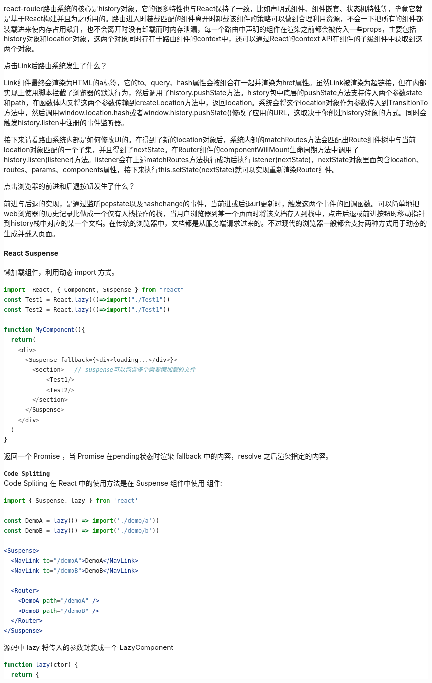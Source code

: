 react-router路由系统的核心是history对象，它的很多特性也与React保持了一致，比如声明式组件、组件嵌套、状态机特性等，毕竟它就是基于React构建并且为之所用的。路由进入时装载匹配的组件离开时卸载该组件的策略可以做到合理利用资源，不会一下把所有的组件都装载进来使内存占用飙升，也不会离开时没有卸载而时内存泄漏，每一个路由中声明的组件在渲染之前都会被传入一些props，主要包括history对象和location对象，这两个对象同时存在于路由组件的context中，还可以通过React的context API在组件的子级组件中获取到这两个对象。

点击Link后路由系统发生了什么？

Link组件最终会渲染为HTML的a标签，它的to、query、hash属性会被组合在一起并渲染为href属性。虽然Link被渲染为超链接，但在内部实现上使用脚本拦截了浏览器的默认行为，然后调用了history.pushState方法。history包中底层的pushState方法支持传入两个参数state和path，在函数体内又将这两个参数传输到createLocation方法中，返回location。系统会将这个location对象作为参数传入到TransitionTo方法中，然后调用window.location.hash或者window.history.pushState()修改了应用的URL，这取决于你创建history对象的方式。同时会触发history.listen中注册的事件监听器。

接下来请看路由系统内部是如何修改UI的。在得到了新的location对象后，系统内部的matchRoutes方法会匹配出Route组件树中与当前location对象匹配的一个子集，并且得到了nextState。在Router组件的componentWillMount生命周期方法中调用了history.listen(listener)方法。listener会在上述matchRoutes方法执行成功后执行listener(nextState)，nextState对象里面包含location、routes、params、components属性，接下来执行this.setState(nextState)就可以实现重新渲染Router组件。

点击浏览器的前进和后退按钮发生了什么？

前进与后退的实现，是通过监听popstate以及hashchange的事件，当前进或后退url更新时，触发这两个事件的回调函数。可以简单地把web浏览器的历史记录比做成一个仅有入栈操作的栈，当用户浏览器到某一个页面时将该文档存入到栈中，点击后退或前进按钮时移动指针到history栈中对应的某一个文档。在传统的浏览器中，文档都是从服务端请求过来的。不过现代的浏览器一般都会支持两种方式用于动态的生成并载入页面。

#### React Suspense

懒加载组件，利用动态 import 方式。
```js
import  React, { Component, Suspense } from "react"
const Test1 = React.lazy(()=>import("./Test1"))
const Test2 = React.lazy(()=>import("./Test1"))

function MyComponent(){
  return(
    <div>
      <Suspense fallback={<div>loading...</div>}> 
        <section>   // suspense可以包含多个需要懒加载的文件
            <Test1/> 
            <Test2/>
        </section>
      </Suspense>
    </div>
  )
} 
```

返回一个 Promise ，当 Promise 在pending状态时渲染 fallback 中的内容，resolve 之后渲染指定的内容。

**`Code Spliting`**<br/>
Code Spliting 在 React 中的使用方法是在 Suspense 组件中使用 <LazyComponent> 组件:
```jsx
import { Suspense, lazy } from 'react'

const DemoA = lazy(() => import('./demo/a'))
const DemoB = lazy(() => import('./demo/b'))

<Suspense>
  <NavLink to="/demoA">DemoA</NavLink>
  <NavLink to="/demoB">DemoB</NavLink>

  <Router>
    <DemoA path="/demoA" />
    <DemoB path="/demoB" />
  </Router>
</Suspense>
```
源码中 lazy 将传入的参数封装成一个 LazyComponent
```js
function lazy(ctor) {
  return {
```